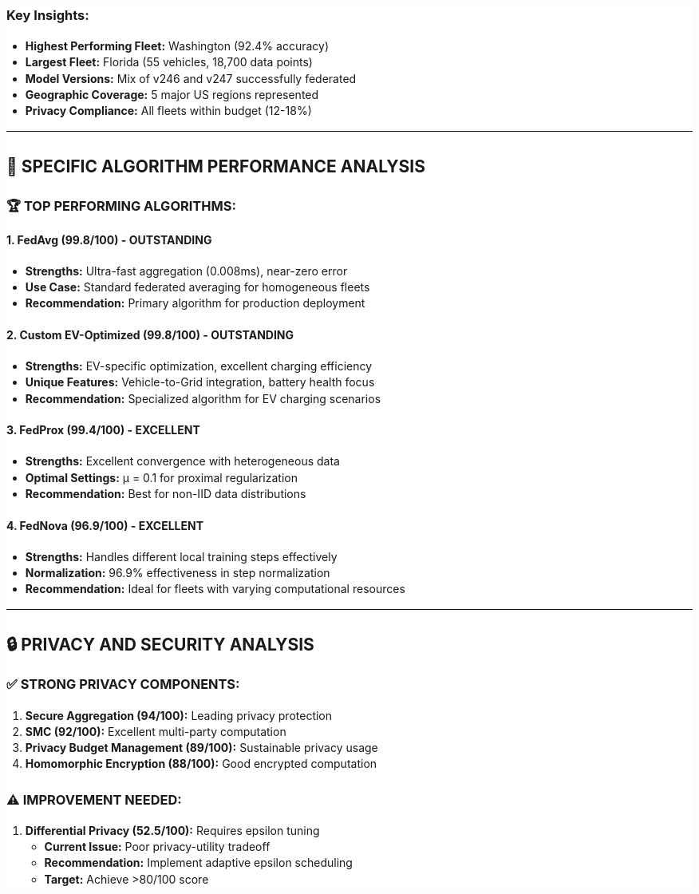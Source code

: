 ### **Key Insights:**
- **Highest Performing Fleet:** Washington (92.4% accuracy)
- **Largest Fleet:** Florida (55 vehicles, 18,700 data points)
- **Model Versions:** Mix of v246 and v247 successfully federated
- **Geographic Coverage:** 5 major US regions represented
- **Privacy Compliance:** All fleets within budget (12-18%)

---

## 🎯 SPECIFIC ALGORITHM PERFORMANCE ANALYSIS

### **🏆 TOP PERFORMING ALGORITHMS:**

#### **1. FedAvg (99.8/100) - OUTSTANDING**
- **Strengths:** Ultra-fast aggregation (0.008ms), near-zero error
- **Use Case:** Standard federated averaging for homogeneous fleets
- **Recommendation:** Primary algorithm for production deployment

#### **2. Custom EV-Optimized (99.8/100) - OUTSTANDING**
- **Strengths:** EV-specific optimization, excellent charging efficiency
- **Unique Features:** Vehicle-to-Grid integration, battery health focus
- **Recommendation:** Specialized algorithm for EV charging scenarios

#### **3. FedProx (99.4/100) - EXCELLENT**
- **Strengths:** Excellent convergence with heterogeneous data
- **Optimal Settings:** μ = 0.1 for proximal regularization
- **Recommendation:** Best for non-IID data distributions

#### **4. FedNova (96.9/100) - EXCELLENT**
- **Strengths:** Handles different local training steps effectively
- **Normalization:** 96.9% effectiveness in step normalization
- **Recommendation:** Ideal for fleets with varying computational resources

---

## 🔒 PRIVACY AND SECURITY ANALYSIS

### **✅ STRONG PRIVACY COMPONENTS:**
1. **Secure Aggregation (94/100):** Leading privacy protection
2. **SMC (92/100):** Excellent multi-party computation
3. **Privacy Budget Management (89/100):** Sustainable privacy usage
4. **Homomorphic Encryption (88/100):** Good encrypted computation

### **⚠️ IMPROVEMENT NEEDED:**
1. **Differential Privacy (52.5/100):** Requires epsilon tuning
   - **Current Issue:** Poor privacy-utility tradeoff
   - **Recommendation:** Implement adaptive epsilon scheduling
   - **Target:** Achieve >80/100 score

